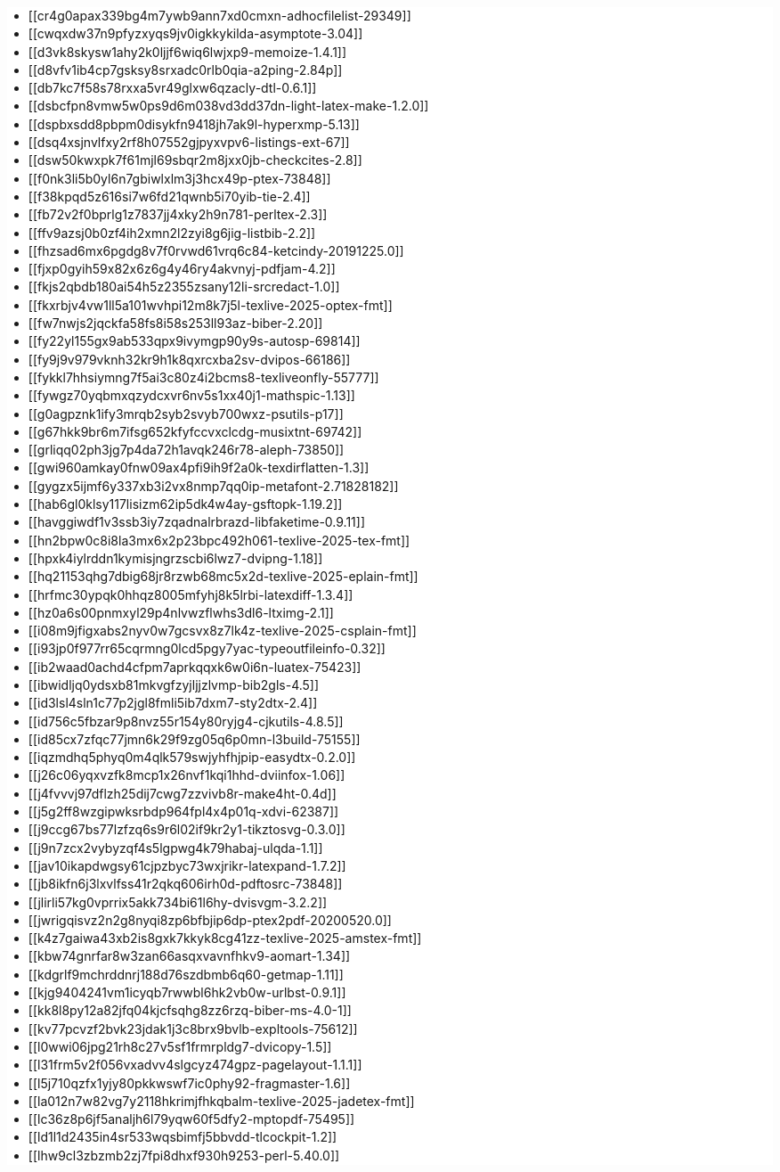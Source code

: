 - [[cr4g0apax339bg4m7ywb9ann7xd0cmxn-adhocfilelist-29349]]
- [[cwqxdw37n9pfyzxyqs9jv0igkkykilda-asymptote-3.04]]
- [[d3vk8skysw1ahy2k0ljjf6wiq6lwjxp9-memoize-1.4.1]]
- [[d8vfv1ib4cp7gsksy8srxadc0rlb0qia-a2ping-2.84p]]
- [[db7kc7f58s78rxxa5vr49glxw6qzacly-dtl-0.6.1]]
- [[dsbcfpn8vmw5w0ps9d6m038vd3dd37dn-light-latex-make-1.2.0]]
- [[dspbxsdd8pbpm0disykfn9418jh7ak9l-hyperxmp-5.13]]
- [[dsq4xsjnvlfxy2rf8h07552gjpyxvpv6-listings-ext-67]]
- [[dsw50kwxpk7f61mjl69sbqr2m8jxx0jb-checkcites-2.8]]
- [[f0nk3li5b0yl6n7gbiwlxlm3j3hcx49p-ptex-73848]]
- [[f38kpqd5z616si7w6fd21qwnb5i70yib-tie-2.4]]
- [[fb72v2f0bprlg1z7837jj4xky2h9n781-perltex-2.3]]
- [[ffv9azsj0b0zf4ih2xmn2l2zyi8g6jig-listbib-2.2]]
- [[fhzsad6mx6pgdg8v7f0rvwd61vrq6c84-ketcindy-20191225.0]]
- [[fjxp0gyih59x82x6z6g4y46ry4akvnyj-pdfjam-4.2]]
- [[fkjs2qbdb180ai54h5z2355zsany12li-srcredact-1.0]]
- [[fkxrbjv4vw1ll5a101wvhpi12m8k7j5l-texlive-2025-optex-fmt]]
- [[fw7nwjs2jqckfa58fs8i58s253ll93az-biber-2.20]]
- [[fy22yl155gx9ab533qpx9ivymgp90y9s-autosp-69814]]
- [[fy9j9v979vknh32kr9h1k8qxrcxba2sv-dvipos-66186]]
- [[fykkl7hhsiymng7f5ai3c80z4i2bcms8-texliveonfly-55777]]
- [[fywgz70yqbmxqzydcxvr6nv5s1xx40j1-mathspic-1.13]]
- [[g0agpznk1ify3mrqb2syb2svyb700wxz-psutils-p17]]
- [[g67hkk9br6m7ifsg652kfyfccvxclcdg-musixtnt-69742]]
- [[grliqq02ph3jg7p4da72h1avqk246r78-aleph-73850]]
- [[gwi960amkay0fnw09ax4pfi9ih9f2a0k-texdirflatten-1.3]]
- [[gygzx5ijmf6y337xb3i2vx8nmp7qq0ip-metafont-2.71828182]]
- [[hab6gl0klsy117lisizm62ip5dk4w4ay-gsftopk-1.19.2]]
- [[havggiwdf1v3ssb3iy7zqadnalrbrazd-libfaketime-0.9.11]]
- [[hn2bpw0c8i8la3mx6x2p23bpc492h061-texlive-2025-tex-fmt]]
- [[hpxk4iylrddn1kymisjngrzscbi6lwz7-dvipng-1.18]]
- [[hq21153qhg7dbig68jr8rzwb68mc5x2d-texlive-2025-eplain-fmt]]
- [[hrfmc30ypqk0hhqz8005mfyhj8k5lrbi-latexdiff-1.3.4]]
- [[hz0a6s00pnmxyl29p4nlvwzflwhs3dl6-ltximg-2.1]]
- [[i08m9jfigxabs2nyv0w7gcsvx8z7lk4z-texlive-2025-csplain-fmt]]
- [[i93jp0f977rr65cqrmng0lcd5pgy7yac-typeoutfileinfo-0.32]]
- [[ib2waad0achd4cfpm7aprkqqxk6w0i6n-luatex-75423]]
- [[ibwidljq0ydsxb81mkvgfzyjljjzlvmp-bib2gls-4.5]]
- [[id3lsl4sln1c77p2jgl8fmli5ib7dxm7-sty2dtx-2.4]]
- [[id756c5fbzar9p8nvz55r154y80ryjg4-cjkutils-4.8.5]]
- [[id85cx7zfqc77jmn6k29f9zg05q6p0mn-l3build-75155]]
- [[iqzmdhq5phyq0m4qlk579swjyhfhjpip-easydtx-0.2.0]]
- [[j26c06yqxvzfk8mcp1x26nvf1kqi1hhd-dviinfox-1.06]]
- [[j4fvvvj97dflzh25dij7cwg7zzvivb8r-make4ht-0.4d]]
- [[j5g2ff8wzgipwksrbdp964fpl4x4p01q-xdvi-62387]]
- [[j9ccg67bs77lzfzq6s9r6l02if9kr2y1-tikztosvg-0.3.0]]
- [[j9n7zcx2vybyzqf4s5lgpwg4k79habaj-ulqda-1.1]]
- [[jav10ikapdwgsy61cjpzbyc73wxjrikr-latexpand-1.7.2]]
- [[jb8ikfn6j3lxvlfss41r2qkq606irh0d-pdftosrc-73848]]
- [[jlirli57kg0vprrix5akk734bi61l6hy-dvisvgm-3.2.2]]
- [[jwrigqisvz2n2g8nyqi8zp6bfbjip6dp-ptex2pdf-20200520.0]]
- [[k4z7gaiwa43xb2is8gxk7kkyk8cg41zz-texlive-2025-amstex-fmt]]
- [[kbw74gnrfar8w3zan66asqxvavnfhkv9-aomart-1.34]]
- [[kdgrlf9mchrddnrj188d76szdbmb6q60-getmap-1.11]]
- [[kjg9404241vm1icyqb7rwwbl6hk2vb0w-urlbst-0.9.1]]
- [[kk8l8py12a82jfq04kjcfsqhg8zz6rzq-biber-ms-4.0-1]]
- [[kv77pcvzf2bvk23jdak1j3c8brx9bvlb-expltools-75612]]
- [[l0wwi06jpg21rh8c27v5sf1frmrpldg7-dvicopy-1.5]]
- [[l31frm5v2f056vxadvv4slgcyz474gpz-pagelayout-1.1.1]]
- [[l5j710qzfx1yjy80pkkwswf7ic0phy92-fragmaster-1.6]]
- [[la012n7w82vg7y2118hkrimjfhkqbalm-texlive-2025-jadetex-fmt]]
- [[lc36z8p6jf5analjh6l79yqw60f5dfy2-mptopdf-75495]]
- [[ld1l1d2435in4sr533wqsbimfj5bbvdd-tlcockpit-1.2]]
- [[lhw9cl3zbzmb2zj7fpi8dhxf930h9253-perl-5.40.0]]